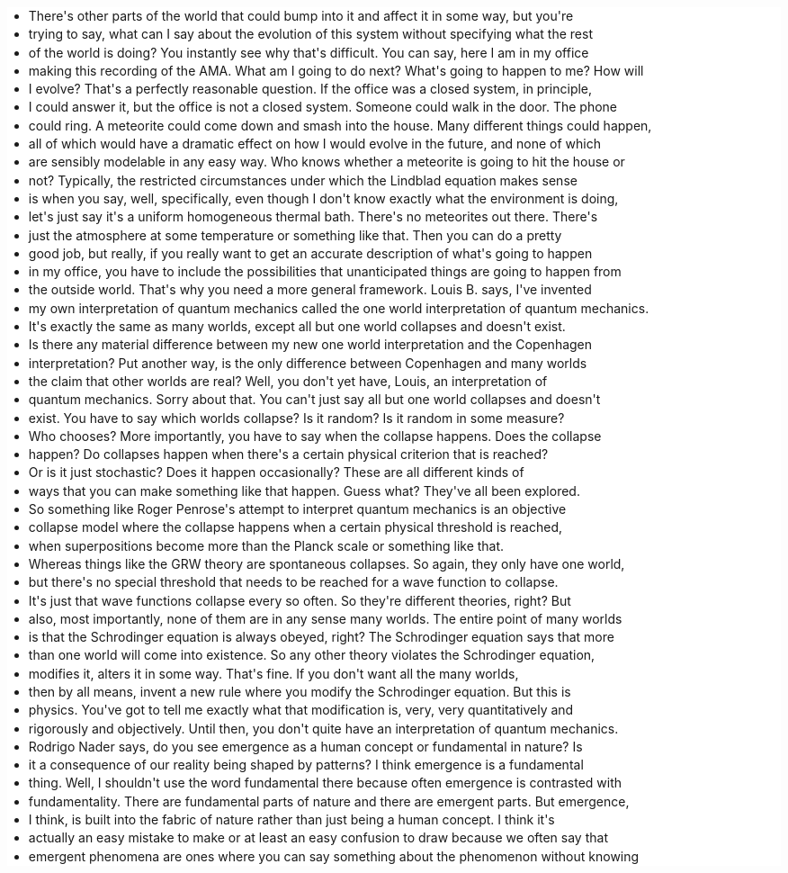 *  There's other parts of the world that could bump into it and affect it in some way, but you're
*  trying to say, what can I say about the evolution of this system without specifying what the rest
*  of the world is doing? You instantly see why that's difficult. You can say, here I am in my office
*  making this recording of the AMA. What am I going to do next? What's going to happen to me? How will
*  I evolve? That's a perfectly reasonable question. If the office was a closed system, in principle,
*  I could answer it, but the office is not a closed system. Someone could walk in the door. The phone
*  could ring. A meteorite could come down and smash into the house. Many different things could happen,
*  all of which would have a dramatic effect on how I would evolve in the future, and none of which
*  are sensibly modelable in any easy way. Who knows whether a meteorite is going to hit the house or
*  not? Typically, the restricted circumstances under which the Lindblad equation makes sense
*  is when you say, well, specifically, even though I don't know exactly what the environment is doing,
*  let's just say it's a uniform homogeneous thermal bath. There's no meteorites out there. There's
*  just the atmosphere at some temperature or something like that. Then you can do a pretty
*  good job, but really, if you really want to get an accurate description of what's going to happen
*  in my office, you have to include the possibilities that unanticipated things are going to happen from
*  the outside world. That's why you need a more general framework. Louis B. says, I've invented
*  my own interpretation of quantum mechanics called the one world interpretation of quantum mechanics.
*  It's exactly the same as many worlds, except all but one world collapses and doesn't exist.
*  Is there any material difference between my new one world interpretation and the Copenhagen
*  interpretation? Put another way, is the only difference between Copenhagen and many worlds
*  the claim that other worlds are real? Well, you don't yet have, Louis, an interpretation of
*  quantum mechanics. Sorry about that. You can't just say all but one world collapses and doesn't
*  exist. You have to say which worlds collapse? Is it random? Is it random in some measure?
*  Who chooses? More importantly, you have to say when the collapse happens. Does the collapse
*  happen? Do collapses happen when there's a certain physical criterion that is reached?
*  Or is it just stochastic? Does it happen occasionally? These are all different kinds of
*  ways that you can make something like that happen. Guess what? They've all been explored.
*  So something like Roger Penrose's attempt to interpret quantum mechanics is an objective
*  collapse model where the collapse happens when a certain physical threshold is reached,
*  when superpositions become more than the Planck scale or something like that.
*  Whereas things like the GRW theory are spontaneous collapses. So again, they only have one world,
*  but there's no special threshold that needs to be reached for a wave function to collapse.
*  It's just that wave functions collapse every so often. So they're different theories, right? But
*  also, most importantly, none of them are in any sense many worlds. The entire point of many worlds
*  is that the Schrodinger equation is always obeyed, right? The Schrodinger equation says that more
*  than one world will come into existence. So any other theory violates the Schrodinger equation,
*  modifies it, alters it in some way. That's fine. If you don't want all the many worlds,
*  then by all means, invent a new rule where you modify the Schrodinger equation. But this is
*  physics. You've got to tell me exactly what that modification is, very, very quantitatively and
*  rigorously and objectively. Until then, you don't quite have an interpretation of quantum mechanics.
*  Rodrigo Nader says, do you see emergence as a human concept or fundamental in nature? Is
*  it a consequence of our reality being shaped by patterns? I think emergence is a fundamental
*  thing. Well, I shouldn't use the word fundamental there because often emergence is contrasted with
*  fundamentality. There are fundamental parts of nature and there are emergent parts. But emergence,
*  I think, is built into the fabric of nature rather than just being a human concept. I think it's
*  actually an easy mistake to make or at least an easy confusion to draw because we often say that
*  emergent phenomena are ones where you can say something about the phenomenon without knowing